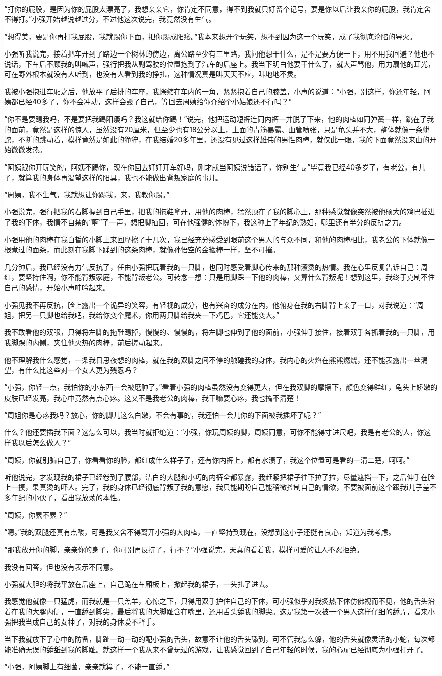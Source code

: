 “打你的屁股，是因为你的屁股太漂亮了，我想亲亲它，你肯定不同意，得不到我就只好留个记号，要是你以后让我亲你的屁股，我肯定舍不得打。”小强开始越说越过分，不过他这次说完，我竟然没有生气。

“想得美，要是你再打我屁股，我就踢你下面，把你踢成阳痿。”我本来想开个玩笑，想不到因为这一个玩笑，成了我彻底沦陷的导火。

小强听我说完，接着把车开到了路边一个树林的傍边，离公路至少有三里路，我问他想干什么，是不是要方便一下，用不用我回避？他也不说话，下车后不顾我的叫喊声，强行把我从副驾驶的位置抱到了汽车的后座上。我当下明白他要干什么了，就大声骂他，用力扇他的耳光，可在野外根本就没有人听到，也没有人看到我的挣扎，这种情况真是叫天天不应，叫地地不灵。

我被小强抱进车厢之后，他放平了后排的车座，我蜷缩在车内的一角，紧紧抱着自己的膝盖，小声的说道：“小强，别这样，你还年轻，阿姨都已经40多了，你不会冲动，这样会毁了自己，等回去周姨给你介绍个小姑娘还不行吗？”

“你不是要踢我吗，不是要把我踢阳痿吗？我这就给你踢！”说完，他把运动短裤连同内裤一并脱了下来，他的肉棒如同弹簧一样，跳在了我的面前，竟然是这样的惊人，虽然没有20厘米，但至少也有18公分以上，上面的青筋暴露、血管喷张，只是龟头并不大，整体就像一条蟒蛇，不断的跳动着，模样竟然是如此的狰狞，在我结婚20多年里，还没有见过这样雄伟的男性肉棒，就仅此一眼，我的下面竟然没来由的开始微微发热。

“阿姨跟你开玩笑的，阿姨不踢你，现在你回去好好开车好吗，刚才就当阿姨说错话了，你别生气。”毕竟我已经40多岁了，有老公，有儿子，就算我的身体再渴望这样的阳具，我也不能做出背叛家庭的事儿。

“周姨，我不生气，我就想让你踢我，来，我教你踢。”

小强说完，强行把我的右脚握到自己手里，把我的拖鞋拿开，用他的肉棒，猛然顶在了我的脚心上，那种感觉就像突然被他硕大的鸡巴插进了我的下体，我情不自禁的“啊”了一声，想把脚抽回，可在他强健的体魄下，我这种上了年纪的熟妇，哪里还有半分的反抗之力。

小强用他的肉棒在我白皙的小脚上来回摩擦了十几次，我已经充分感受到眼前这个男人的与众不同，和他的肉棒相比，我老公的下体就像一根煮过的面条，而此刻在我脚下踩到的这条肉棒，就像孙悟空的金箍棒一样，坚不可摧。

几分钟后，我已经没有力气反抗了，任由小强把玩着我的一只脚，也同时感受着脚心传来的那种滚烫的热情。我在心里反复告诉自己：周红，要坚持住啊，你不能背叛家庭，不能背叛老公。可转念一想：只是用脚踩一下他的肉棒，又算什么背叛呢！想到这里，我终于克制不住自己的感情，开始小声呻吟起来。

小强见我不再反抗，脸上露出一个诡异的笑容，有轻视的成分，也有兴奋的成分在内，他俯身在我的右脚背上亲了一口，对我说道：“周姐，把另一只脚也给我吧，我给你变个魔术，你用两只脚给我夹一下鸡巴，它还能变大。”

我不敢看他的双眼，只得将左脚的拖鞋踢掉，慢慢的、慢慢的，将左脚也伸到了他的面前，小强伸手接住，接着双手各抓着我的一只脚，用我脚踝的内侧，夹住他火热的肉棒，前后搓动起来。

他不理解我什么感觉，一条我日思夜想的肉棒，就在我的双脚之间不停的触碰我的身体，我内心的火焰在熊熊燃烧，还不能表露出一丝渴望，有什么比这些对一个女人更为残忍吗？

“小强，你轻一点，我怕你的小东西一会被磨肿了。”看着小强的肉棒虽然没有变得更大，但在我双脚的摩擦下，颜色变得鲜红，龟头上娇嫩的皮肤已经发亮，我心中竟然有点心疼。这又不是我老公的肉棒，我干嘛要心疼，我也搞不清楚！

“周姐你是心疼我吗？放心，你的脚儿这么白嫩，不会有事的，我还怕一会儿你的下面被我插坏了呢？”

什么？他还要插我下面？这怎么可以，我当时就拒绝道：“小强，你玩周姨的脚，周姨同意，可你不能得寸进尺吧，我是有老公的人，你这样我以后怎么做人？”

“周姨，你就别骗自己了，你看看你的脸，都红成什么样子了，还有你内裤上，都有水渍了，我这个位置可是看的一清二楚，呵呵。”

听他说完，才发现我的裙子已经卷到了腰部，洁白的大腿和小巧的内裤全都暴露，我赶紧把裙子往下拉了拉，尽量遮挡一下，之后伸手在脸上一摸，果真烫的吓人。完了，我的身体已经彻底背叛了我的意愿，我只能期盼自己能稍微控制自己的情欲，不要被面前这个跟我i儿子差不多年纪的小伙子，看出我放荡的本性。

“周姨，你累不累？”

“嗯。”我的双腿还真有点酸，可是我又舍不得离开小强的大肉棒，一直坚持到现在，没想到这小子还挺有良心，知道为我考虑。

“那我放开你的脚，亲亲你的身子，你可别再反抗了，行不？”小强说完，天真的看着我，模样可爱的让人不忍拒绝。

我没有回答，但也没有表示不同意。

小强就大胆的将我平放在后座上，自己跪在车厢板上，掀起我的裙子，一头扎了进去。

我感觉他就像一只猛虎，而我就是一只羔羊，心惊之下，只得用双手护住自己的下体，可小强似乎对我炙热下体仿佛视而不见，他的舌头沿着在我的大腿内侧，一直舔到脚尖，最后将我的大脚趾含在嘴里，还用舌头舔我的脚尖。这是我第一次被一个男人这样仔细的舔弄，看来小强把我当成自己的女神了，对我的身体爱不释手。

当下我就放下了心中的防备，脚趾一动一动的配小强的舌头，故意不让他的舌头舔到，可不管我怎么躲，他的舌头就像灵活的小蛇，每次都能准确无误的舔舐到我的脚趾。就这样一个我从来不曾玩过的游戏，让我感觉回到了自己年轻的时候，我的心扉已经彻底为小强打开了。

“小强，阿姨脚上有细菌，亲亲就算了，不能一直舔。”

